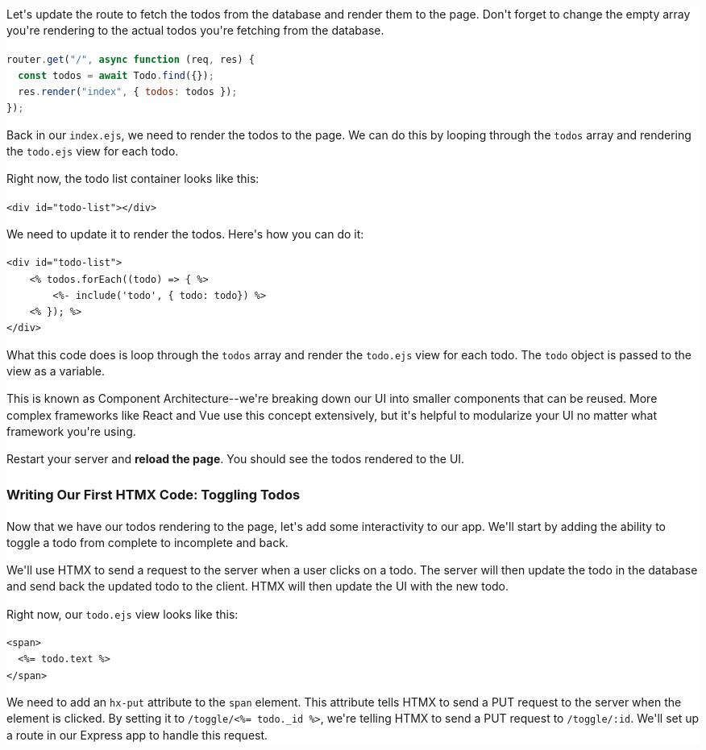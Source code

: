 Let's update the route to fetch the todos from the database and render them to the page. Don't forget to change the empty array you're rendering to the actual todos you're fetching from the database.

``` js
router.get("/", async function (req, res) {
  const todos = await Todo.find({});
  res.render("index", { todos: todos });
});
```

Back in our `index.ejs`, we need to render the todos to the page. We can do this by looping through the `todos` array and rendering the `todo.ejs` view for each todo.

Right now, the todo list container looks like this:

``` ejs
<div id="todo-list"></div>
```

We need to update it to render the todos. Here's how you can do it:

``` ejs
<div id="todo-list">
    <% todos.forEach((todo) => { %>
        <%- include('todo', { todo: todo}) %>
    <% }); %>
</div>
```

What this code does is loop through the `todos` array and render the `todo.ejs` view for each todo. The `todo` object is passed to the view as a variable.

This is known as Component Architecture--we're breaking down our UI into smaller components that can be reused. More complex frameworks like React and Vue use this concept extensively, but it's helpful to modularize your UI no matter what framework you're using.

Restart your server and **reload the page**. You should see the todos rendered to the UI.

### Writing Our First HTMX Code: Toggling Todos

Now that we have our todos rendering to the page, let's add some interactivity to our app. We'll start by adding the ability to toggle a todo from complete to incomplete and back.

We'll use HTMX to send a request to the server when a user clicks on a todo. The server will then update the todo in the database and send back the updated todo to the client. HTMX will then update the UI with the new todo.

Right now, our `todo.ejs` view looks like this:

``` ejs
<span>
  <%= todo.text %>
</span>
```

We need to add an `hx-put` attribute to the `span` element. This attribute tells HTMX to send a PUT request to the server when the element is clicked. By setting it to `/toggle/<%= todo._id %>`, we're telling HTMX to send a PUT request to `/toggle/:id`. We'll set up a route in our Express app to handle this request.
